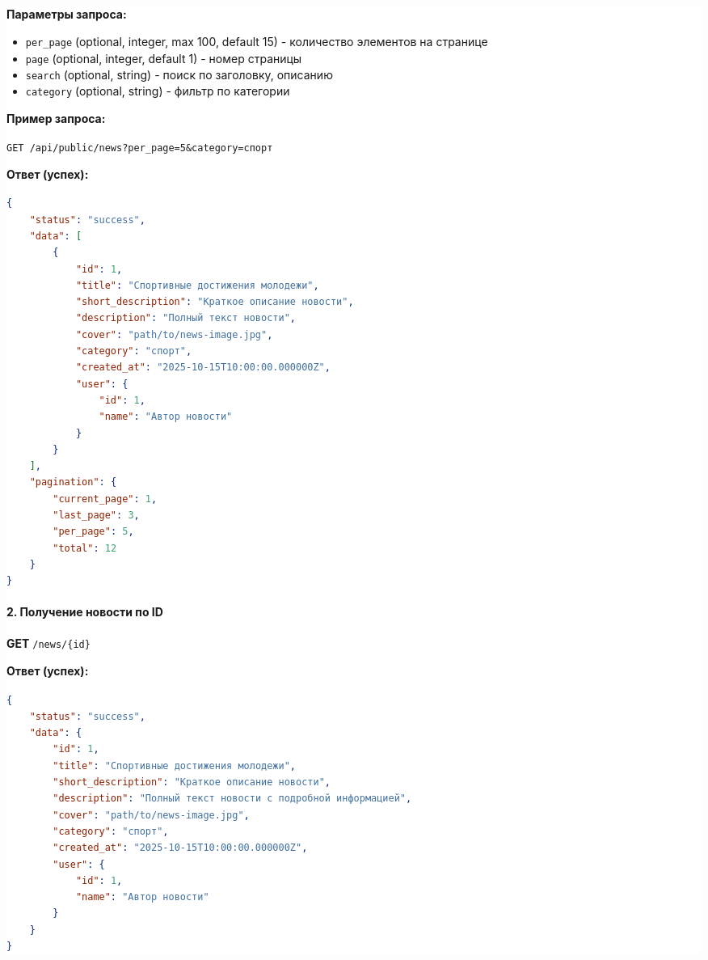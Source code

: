 **Параметры запроса:**
- `per_page` (optional, integer, max 100, default 15) - количество элементов на странице
- `page` (optional, integer, default 1) - номер страницы
- `search` (optional, string) - поиск по заголовку, описанию
- `category` (optional, string) - фильтр по категории

**Пример запроса:**
```
GET /api/public/news?per_page=5&category=спорт
```

**Ответ (успех):**
```json
{
    "status": "success",
    "data": [
        {
            "id": 1,
            "title": "Спортивные достижения молодежи",
            "short_description": "Краткое описание новости",
            "description": "Полный текст новости",
            "cover": "path/to/news-image.jpg",
            "category": "спорт",
            "created_at": "2025-10-15T10:00:00.000000Z",
            "user": {
                "id": 1,
                "name": "Автор новости"
            }
        }
    ],
    "pagination": {
        "current_page": 1,
        "last_page": 3,
        "per_page": 5,
        "total": 12
    }
}
```

#### 2. Получение новости по ID
**GET** `/news/{id}`

**Ответ (успех):**
```json
{
    "status": "success",
    "data": {
        "id": 1,
        "title": "Спортивные достижения молодежи",
        "short_description": "Краткое описание новости",
        "description": "Полный текст новости с подробной информацией",
        "cover": "path/to/news-image.jpg",
        "category": "спорт",
        "created_at": "2025-10-15T10:00:00.000000Z",
        "user": {
            "id": 1,
            "name": "Автор новости"
        }
    }
}
```
